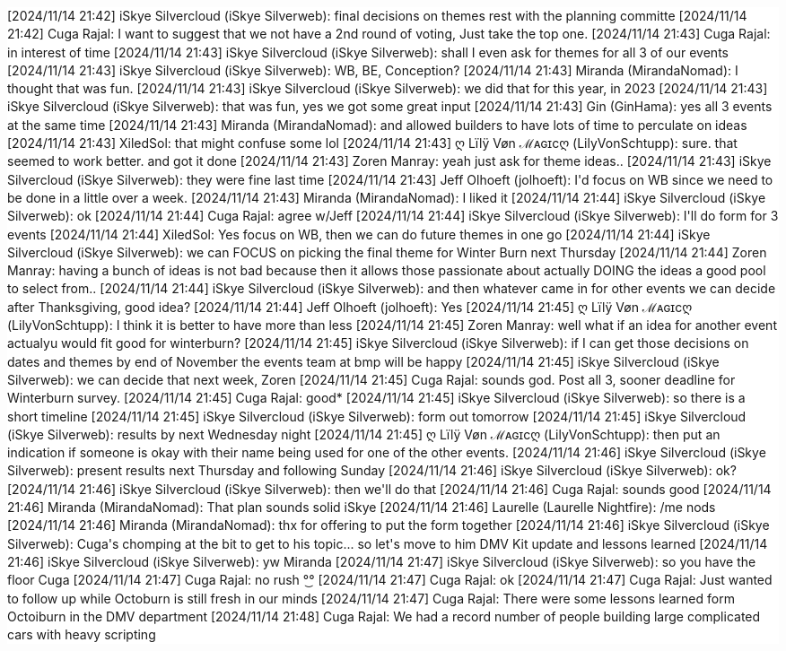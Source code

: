 [2024/11/14 21:42] iSkye Silvercloud (iSkye Silverweb): final decisions on themes rest with the planning committe
[2024/11/14 21:42] Cuga Rajal: I want to suggest that we not have a 2nd round of voting, Just take the top one.
[2024/11/14 21:43] Cuga Rajal: in interest of time
[2024/11/14 21:43] iSkye Silvercloud (iSkye Silverweb): shall I even ask for themes for all 3 of our events
[2024/11/14 21:43] iSkye Silvercloud (iSkye Silverweb): WB, BE, Conception?
[2024/11/14 21:43] Miranda (MirandaNomad): I thought that was fun.
[2024/11/14 21:43] iSkye Silvercloud (iSkye Silverweb): we did that for this year, in 2023
[2024/11/14 21:43] iSkye Silvercloud (iSkye Silverweb): that was fun, yes we got some great input
[2024/11/14 21:43] Gin (GinHama): yes all 3 events at the same time
[2024/11/14 21:43] Miranda (MirandaNomad): and allowed builders to have lots of time to perculate on ideas
[2024/11/14 21:43] XiledSol: that might confuse some lol
[2024/11/14 21:43] ღ Lïlÿ Vøn ℳᴀɢɪcღ (LilyVonSchtupp): sure. that seemed to work better. and got it done
[2024/11/14 21:43] Zoren Manray: yeah just ask for theme ideas..
[2024/11/14 21:43] iSkye Silvercloud (iSkye Silverweb): they were fine last time
[2024/11/14 21:43] Jeff Olhoeft (jolhoeft): I'd focus on WB since we need to be done in a little over a week.
[2024/11/14 21:43] Miranda (MirandaNomad): I liked it
[2024/11/14 21:44] iSkye Silvercloud (iSkye Silverweb): ok
[2024/11/14 21:44] Cuga Rajal: agree w/Jeff
[2024/11/14 21:44] iSkye Silvercloud (iSkye Silverweb): I'll do form for 3 events
[2024/11/14 21:44] XiledSol: Yes focus on WB, then we can do future themes in one go
[2024/11/14 21:44] iSkye Silvercloud (iSkye Silverweb): we can FOCUS on picking the final theme for Winter Burn next Thursday
[2024/11/14 21:44] Zoren Manray: having a bunch of ideas is not bad because then it allows those passionate about actually DOING the ideas a good pool to select from..
[2024/11/14 21:44] iSkye Silvercloud (iSkye Silverweb): and then whatever came in for other events we can decide after Thanksgiving, good idea?
[2024/11/14 21:44] Jeff Olhoeft (jolhoeft): Yes
[2024/11/14 21:45] ღ Lïlÿ Vøn ℳᴀɢɪcღ (LilyVonSchtupp): I think it is better to have more than less
[2024/11/14 21:45] Zoren Manray: well what if an idea for another event actualyu would fit good for winterburn?
[2024/11/14 21:45] iSkye Silvercloud (iSkye Silverweb): if I can get those decisions on dates and themes by end of November the events team at bmp will be happy
[2024/11/14 21:45] iSkye Silvercloud (iSkye Silverweb): we can decide that next week, Zoren
[2024/11/14 21:45] Cuga Rajal: sounds god. Post all 3, sooner deadline for Winterburn survey.
[2024/11/14 21:45] Cuga Rajal: good*
[2024/11/14 21:45] iSkye Silvercloud (iSkye Silverweb): so there is a short timeline
[2024/11/14 21:45] iSkye Silvercloud (iSkye Silverweb): form out tomorrow
[2024/11/14 21:45] iSkye Silvercloud (iSkye Silverweb): results by next Wednesday night
[2024/11/14 21:45] ღ Lïlÿ Vøn ℳᴀɢɪcღ (LilyVonSchtupp): then put an indication if someone is okay with their name being used for one of the other events.
[2024/11/14 21:46] iSkye Silvercloud (iSkye Silverweb): present results next Thursday and following Sunday
[2024/11/14 21:46] iSkye Silvercloud (iSkye Silverweb): ok?
[2024/11/14 21:46] iSkye Silvercloud (iSkye Silverweb): then we'll do that
[2024/11/14 21:46] Cuga Rajal: sounds good
[2024/11/14 21:46] Miranda (MirandaNomad): That plan sounds solid iSkye
[2024/11/14 21:46] Laurelle (Laurelle Nightfire): /me nods
[2024/11/14 21:46] Miranda (MirandaNomad): thx for offering to put the form together
[2024/11/14 21:46] iSkye Silvercloud (iSkye Silverweb): Cuga's chomping at the bit to get to his topic... so let's move to him DMV Kit update and lessons learned
[2024/11/14 21:46] iSkye Silvercloud (iSkye Silverweb): yw Miranda
[2024/11/14 21:47] iSkye Silvercloud (iSkye Silverweb): so you have the floor Cuga
[2024/11/14 21:47] Cuga Rajal: no rush °͜°
[2024/11/14 21:47] Cuga Rajal: ok
[2024/11/14 21:47] Cuga Rajal: Just wanted to follow up while Octoburn is still fresh in our minds
[2024/11/14 21:47] Cuga Rajal: There were some lessons learned form Octoiburn in the DMV department
[2024/11/14 21:48] Cuga Rajal: We had a record number of people building large complicated cars with heavy scripting